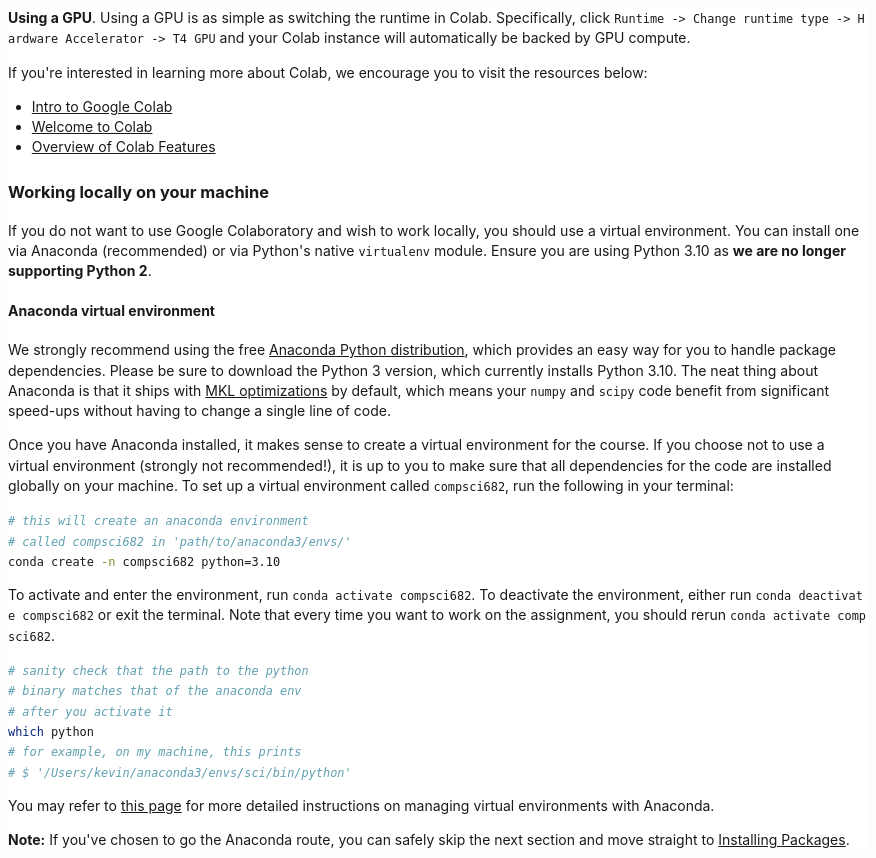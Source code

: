**Using a GPU**. Using a GPU is as simple as switching the runtime in Colab. Specifically, click `Runtime -> Change runtime type -> Hardware Accelerator -> T4 GPU` and your Colab instance will automatically be backed by GPU compute.

If you're interested in learning more about Colab, we encourage you to visit the resources below:

* [Intro to Google Colab](https://www.youtube.com/watch?v=inN8seMm7UI)
* [Welcome to Colab](https://colab.research.google.com/notebooks/intro.ipynb)
* [Overview of Colab Features](https://colab.research.google.com/notebooks/basic_features_overview.ipynb)

### Working locally on your machine
If you do not want to use Google Colaboratory and wish to work locally, you should use a virtual environment. You can install one via Anaconda (recommended) or via Python's native `virtualenv` module. Ensure you are using Python 3.10 as **we are no longer supporting Python 2**.

#### Anaconda virtual environment
We strongly recommend using the free [Anaconda Python distribution](https://www.anaconda.com/download/), which provides an easy way for you to handle package dependencies. Please be sure to download the Python 3 version, which currently installs Python 3.10. The neat thing about Anaconda is that it ships with [MKL optimizations](https://docs.anaconda.com/mkl-optimizations/) by default, which means your `numpy` and `scipy` code benefit from significant speed-ups without having to change a single line of code.

Once you have Anaconda installed, it makes sense to create a virtual environment for the course. If you choose not to use a virtual environment (strongly not recommended!), it is up to you to make sure that all dependencies for the code are installed globally on your machine. To set up a virtual environment called `compsci682`, run the following in your terminal:

```bash
# this will create an anaconda environment
# called compsci682 in 'path/to/anaconda3/envs/'
conda create -n compsci682 python=3.10
```

To activate and enter the environment, run `conda activate compsci682`. To deactivate the environment, either run `conda deactivate compsci682` or exit the terminal. Note that every time you want to work on the assignment, you should rerun `conda activate compsci682`.

```bash
# sanity check that the path to the python
# binary matches that of the anaconda env
# after you activate it
which python
# for example, on my machine, this prints
# $ '/Users/kevin/anaconda3/envs/sci/bin/python'
```

You may refer to [this page](https://docs.conda.io/projects/conda/en/latest/user-guide/tasks/manage-environments.html) for more detailed instructions on managing virtual environments with Anaconda.

**Note:** If you've chosen to go the Anaconda route, you can safely skip the next section and move straight to [Installing Packages](#installing-packages).

<a name='venv'></a>
